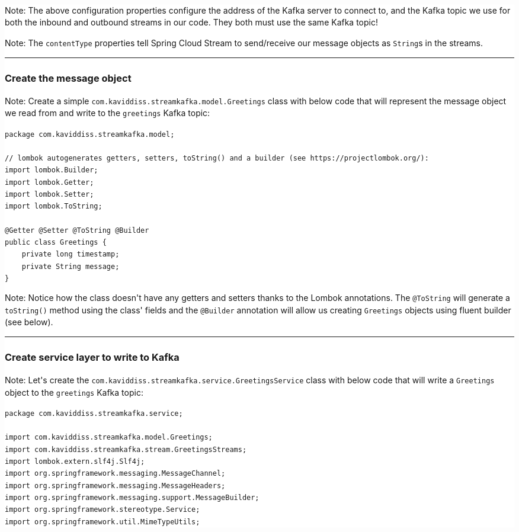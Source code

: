 Note:
The above configuration properties configure the address of the Kafka server to connect to, and the Kafka topic we use for both the inbound and outbound streams in our code. They both must use the same Kafka topic!

Note:
The ```contentType``` properties tell Spring Cloud Stream to send/receive our message objects as ```String```s in the streams.

---

### Create the message object

Note:
Create a simple ```com.kaviddiss.streamkafka.model.Greetings``` class with below code that will represent the message object we read from and write to the ```greetings``` Kafka topic:

```
package com.kaviddiss.streamkafka.model;

// lombok autogenerates getters, setters, toString() and a builder (see https://projectlombok.org/):
import lombok.Builder;
import lombok.Getter;
import lombok.Setter;
import lombok.ToString;

@Getter @Setter @ToString @Builder
public class Greetings {
    private long timestamp;
    private String message;
}
```

Note:
Notice how the class doesn't have any getters and setters thanks to the Lombok annotations. The ```@ToString``` will generate a ```toString()``` method using the class' fields and the ```@Builder``` annotation will allow us creating ```Greetings``` objects using fluent builder (see below).

---

### Create service layer to write to Kafka

Note:
Let's create the ```com.kaviddiss.streamkafka.service.GreetingsService``` class with below code that will write a ```Greetings``` object to the ```greetings``` Kafka topic:

```
package com.kaviddiss.streamkafka.service;

import com.kaviddiss.streamkafka.model.Greetings;
import com.kaviddiss.streamkafka.stream.GreetingsStreams;
import lombok.extern.slf4j.Slf4j;
import org.springframework.messaging.MessageChannel;
import org.springframework.messaging.MessageHeaders;
import org.springframework.messaging.support.MessageBuilder;
import org.springframework.stereotype.Service;
import org.springframework.util.MimeTypeUtils;
```
